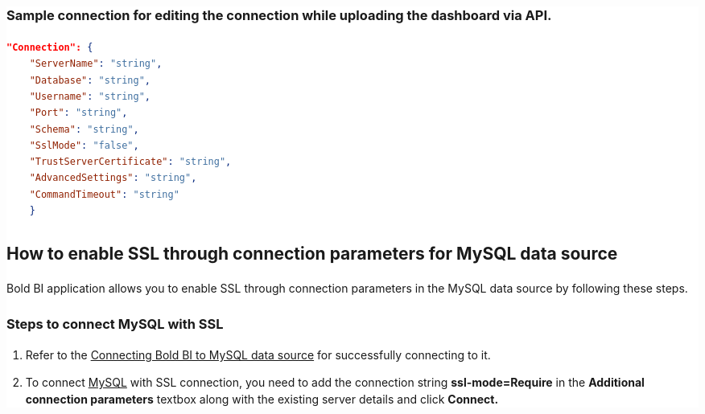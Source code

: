 ``` json

```
### Sample connection for editing the connection while uploading the dashboard via API.

```json
"Connection": {
    "ServerName": "string",
    "Database": "string",
    "Username": "string",
    "Port": "string",
    "Schema": "string",
    "SslMode": "false",
    "TrustServerCertificate": "string",
    "AdvancedSettings": "string",
    "CommandTimeout": "string"
    }

```

## How to enable SSL through connection parameters for MySQL data source

Bold BI application allows you to enable SSL through connection parameters in the MySQL data source by following these steps.

### Steps to connect MySQL with SSL

1.	Refer to the [Connecting Bold BI to MySQL data source](/working-with-data-sources/data-connectors/mysql/#connecting-bold-bi-to-mysql-data-source) for successfully connecting to it.

2.	To connect [MySQL](/working-with-data-sources/data-connectors/mysql/) with SSL connection, you need to add the connection string **ssl-mode=Require** in the **Additional connection parameters** textbox along with the existing server details and click **Connect.**
